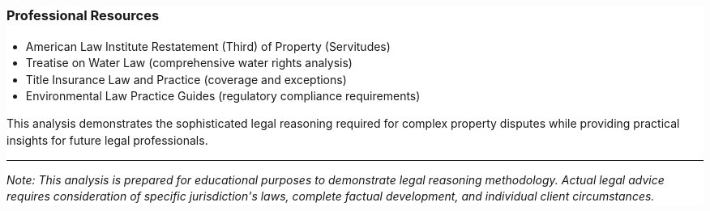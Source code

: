 ### Professional Resources
- American Law Institute Restatement (Third) of Property (Servitudes)
- Treatise on Water Law (comprehensive water rights analysis)
- Title Insurance Law and Practice (coverage and exceptions)
- Environmental Law Practice Guides (regulatory compliance requirements)

This analysis demonstrates the sophisticated legal reasoning required for complex property disputes while providing practical insights for future legal professionals.

---

*Note: This analysis is prepared for educational purposes to demonstrate legal reasoning methodology. Actual legal advice requires consideration of specific jurisdiction's laws, complete factual development, and individual client circumstances.*